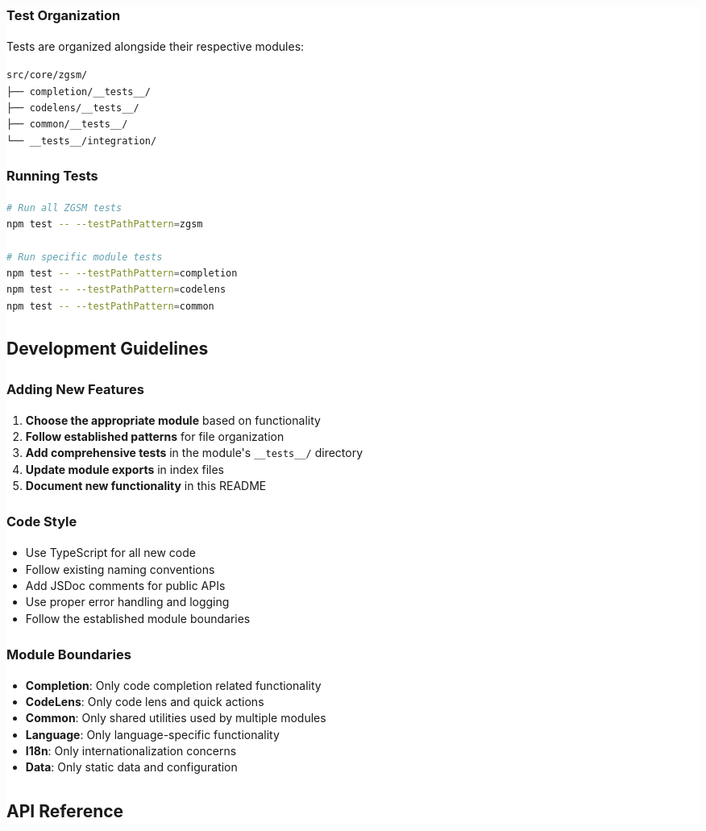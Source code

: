 ### Test Organization

Tests are organized alongside their respective modules:

```
src/core/zgsm/
├── completion/__tests__/
├── codelens/__tests__/
├── common/__tests__/
└── __tests__/integration/
```

### Running Tests

```bash
# Run all ZGSM tests
npm test -- --testPathPattern=zgsm

# Run specific module tests
npm test -- --testPathPattern=completion
npm test -- --testPathPattern=codelens
npm test -- --testPathPattern=common
```

## Development Guidelines

### Adding New Features

1. **Choose the appropriate module** based on functionality
2. **Follow established patterns** for file organization
3. **Add comprehensive tests** in the module's `__tests__/` directory
4. **Update module exports** in index files
5. **Document new functionality** in this README

### Code Style

- Use TypeScript for all new code
- Follow existing naming conventions
- Add JSDoc comments for public APIs
- Use proper error handling and logging
- Follow the established module boundaries

### Module Boundaries

- **Completion**: Only code completion related functionality
- **CodeLens**: Only code lens and quick actions
- **Common**: Only shared utilities used by multiple modules
- **Language**: Only language-specific functionality
- **I18n**: Only internationalization concerns
- **Data**: Only static data and configuration

## API Reference
